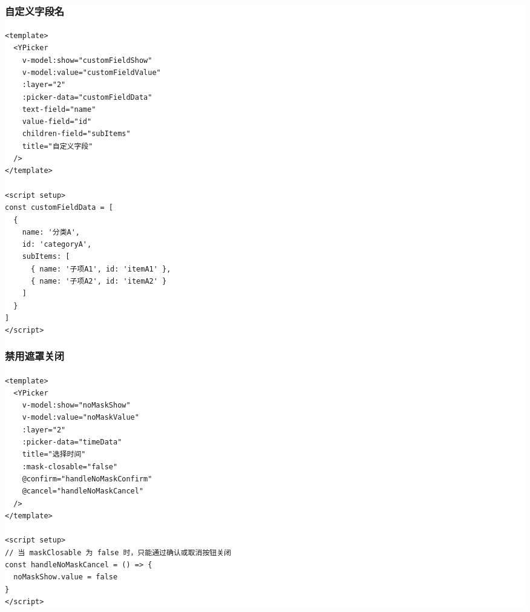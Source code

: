 ### 自定义字段名

```vue
<template>
  <YPicker
    v-model:show="customFieldShow"
    v-model:value="customFieldValue"
    :layer="2"
    :picker-data="customFieldData"
    text-field="name"
    value-field="id"
    children-field="subItems"
    title="自定义字段"
  />
</template>

<script setup>
const customFieldData = [
  {
    name: '分类A',
    id: 'categoryA',
    subItems: [
      { name: '子项A1', id: 'itemA1' },
      { name: '子项A2', id: 'itemA2' }
    ]
  }
]
</script>
```

### 禁用遮罩关闭

```vue
<template>
  <YPicker
    v-model:show="noMaskShow"
    v-model:value="noMaskValue"
    :layer="2"
    :picker-data="timeData"
    title="选择时间"
    :mask-closable="false"
    @confirm="handleNoMaskConfirm"
    @cancel="handleNoMaskCancel"
  />
</template>

<script setup>
// 当 maskClosable 为 false 时，只能通过确认或取消按钮关闭
const handleNoMaskCancel = () => {
  noMaskShow.value = false
}
</script>
```
